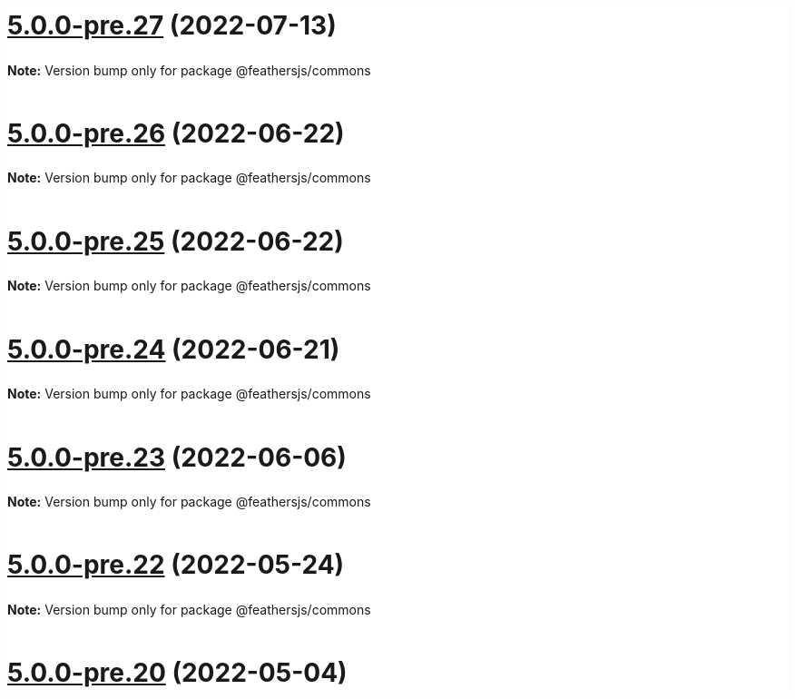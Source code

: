 



# [5.0.0-pre.27](https://github.com/feathersjs/feathers/compare/v5.0.0-pre.26...v5.0.0-pre.27) (2022-07-13)

**Note:** Version bump only for package @feathersjs/commons





# [5.0.0-pre.26](https://github.com/feathersjs/feathers/compare/v5.0.0-pre.25...v5.0.0-pre.26) (2022-06-22)

**Note:** Version bump only for package @feathersjs/commons





# [5.0.0-pre.25](https://github.com/feathersjs/feathers/compare/v5.0.0-pre.24...v5.0.0-pre.25) (2022-06-22)

**Note:** Version bump only for package @feathersjs/commons





# [5.0.0-pre.24](https://github.com/feathersjs/feathers/compare/v5.0.0-pre.23...v5.0.0-pre.24) (2022-06-21)

**Note:** Version bump only for package @feathersjs/commons





# [5.0.0-pre.23](https://github.com/feathersjs/feathers/compare/v5.0.0-pre.22...v5.0.0-pre.23) (2022-06-06)

**Note:** Version bump only for package @feathersjs/commons





# [5.0.0-pre.22](https://github.com/feathersjs/feathers/compare/v5.0.0-pre.21...v5.0.0-pre.22) (2022-05-24)

**Note:** Version bump only for package @feathersjs/commons





# [5.0.0-pre.20](https://github.com/feathersjs/feathers/compare/v5.0.0-pre.19...v5.0.0-pre.20) (2022-05-04)
